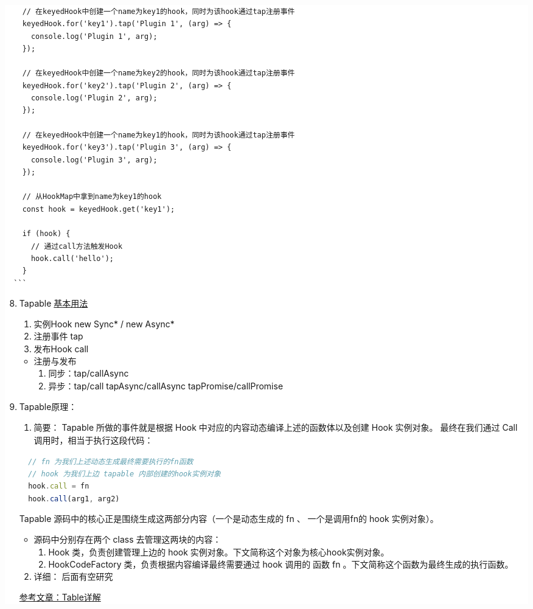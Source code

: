         // 在keyedHook中创建一个name为key1的hook，同时为该hook通过tap注册事件 
        keyedHook.for('key1').tap('Plugin 1', (arg) => {
          console.log('Plugin 1', arg);
        });

        // 在keyedHook中创建一个name为key2的hook，同时为该hook通过tap注册事件
        keyedHook.for('key2').tap('Plugin 2', (arg) => {
          console.log('Plugin 2', arg);
        });

        // 在keyedHook中创建一个name为key1的hook，同时为该hook通过tap注册事件
        keyedHook.for('key3').tap('Plugin 3', (arg) => {
          console.log('Plugin 3', arg);
        });

        // 从HookMap中拿到name为key1的hook
        const hook = keyedHook.get('key1');

        if (hook) {
          // 通过call方法触发Hook
          hook.call('hello');
        }
      ```

  8. Tapable [基本用法](./使用例子.md)
      1. 实例Hook new Sync* / new Async*
      2. 注册事件 tap
      3. 发布Hook call

      * 注册与发布
          1. 同步：tap/callAsync
          2. 异步：tap/call tapAsync/callAsync tapPromise/callPromise

  9. Tapable原理：
      1. 简要：
        Tapable 所做的事件就是根据 Hook 中对应的内容动态编译上述的函数体以及创建 Hook 实例对象。
        最终在我们通过 Call 调用时，相当于执行这段代码：
        ```ts
          // fn 为我们上述动态生成最终需要执行的fn函数
          // hook 为我们上边 tapable 内部创建的hook实例对象
          hook.call = fn
          hook.call(arg1, arg2)
        ```
        Tapable 源码中的核心正是围绕生成这两部分内容（一个是动态生成的 fn 、 一个是调用fn的 hook 实例对象）。
        * 源码中分别存在两个 class 去管理这两块的内容：
          1. Hook 类，负责创建管理上边的 hook 实例对象。下文简称这个对象为核心hook实例对象。
          2. HookCodeFactory 类，负责根据内容编译最终需要通过 hook 调用的 函数 fn 。下文简称这个函数为最终生成的执行函数。

      2. 详细：
        后面有空研究

        [参考文章：Table详解](https://juejin.cn/post/7040982789650382855#heading-24)



